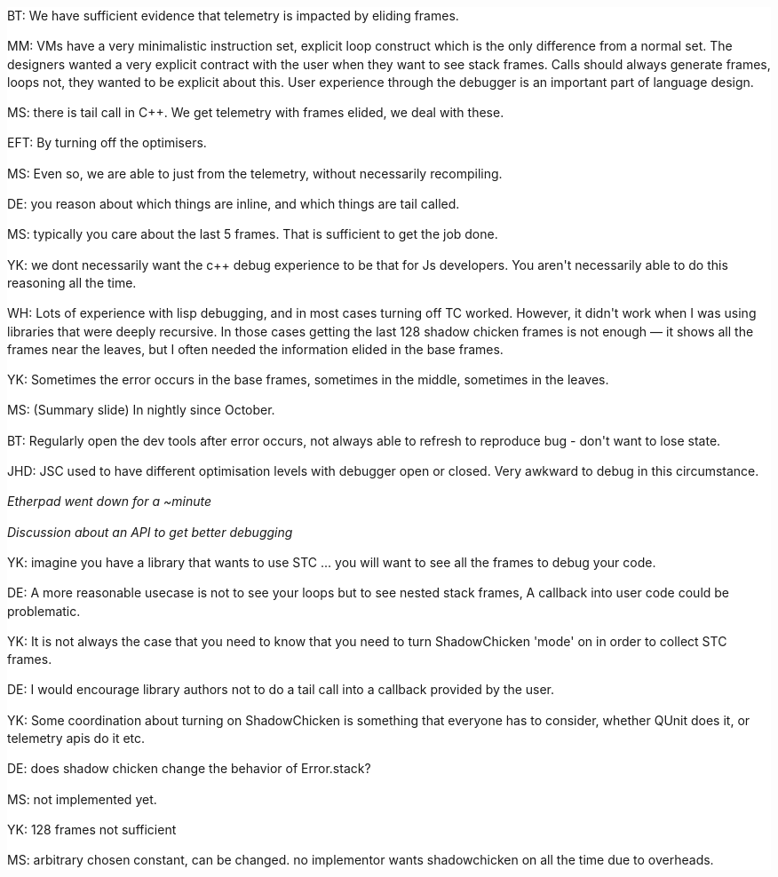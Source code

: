 BT: We have sufficient evidence that telemetry is impacted by eliding frames.

MM: VMs have a very minimalistic instruction set, explicit loop construct which is the only difference from a normal set. The designers wanted a very explicit contract with the user when they want to see stack frames. Calls should always generate frames, loops not, they wanted to be explicit about this. User experience through the debugger is an important part of language design.

MS: there is tail call in C++. We get telemetry with frames elided, we deal with these.

EFT: By turning off the optimisers.

MS: Even so, we are able to just from the telemetry, without necessarily recompiling.

DE: you reason about which things are inline, and which things are tail called.

MS: typically you care about the last 5 frames. That is sufficient to get the job done.

YK: we dont necessarily want the c++ debug experience to be that for Js developers. You aren't necessarily able to do this reasoning all the time.

WH: Lots of experience with lisp debugging, and in most cases turning off TC worked. However, it didn't work when I was using libraries that were deeply recursive. In those cases getting the last 128 shadow chicken frames is not enough — it shows all the frames near the leaves, but I often needed the information elided in the base frames.

YK: Sometimes the error occurs in the base frames, sometimes in the middle, sometimes in the leaves.

MS: (Summary slide) In nightly since October.

BT: Regularly open the dev tools after error occurs, not always able to refresh to reproduce bug - don't want to lose state.

JHD: JSC used to have different optimisation levels with debugger open or closed. Very awkward to debug in this circumstance.

_Etherpad went down for a ~minute_

_Discussion about an API to get better debugging_

YK: imagine you have a library that wants to use STC ... you will want to see all the frames to debug your code.

DE: A more reasonable usecase is not to see your loops but to see nested stack frames, A callback into user code could be problematic.

YK: It is not always the case that you need to know that you need to turn ShadowChicken 'mode' on in order to collect STC frames.

DE: I would encourage library authors not to do a tail call into a callback provided by the user.

YK: Some coordination about turning on ShadowChicken is something that everyone has to consider, whether QUnit does it, or telemetry apis do it etc.

DE: does shadow chicken change the behavior of Error.stack?

MS: not implemented yet.

YK: 128 frames not sufficient

MS: arbitrary chosen constant, can be changed. no implementor wants shadowchicken on all the time due to overheads.

